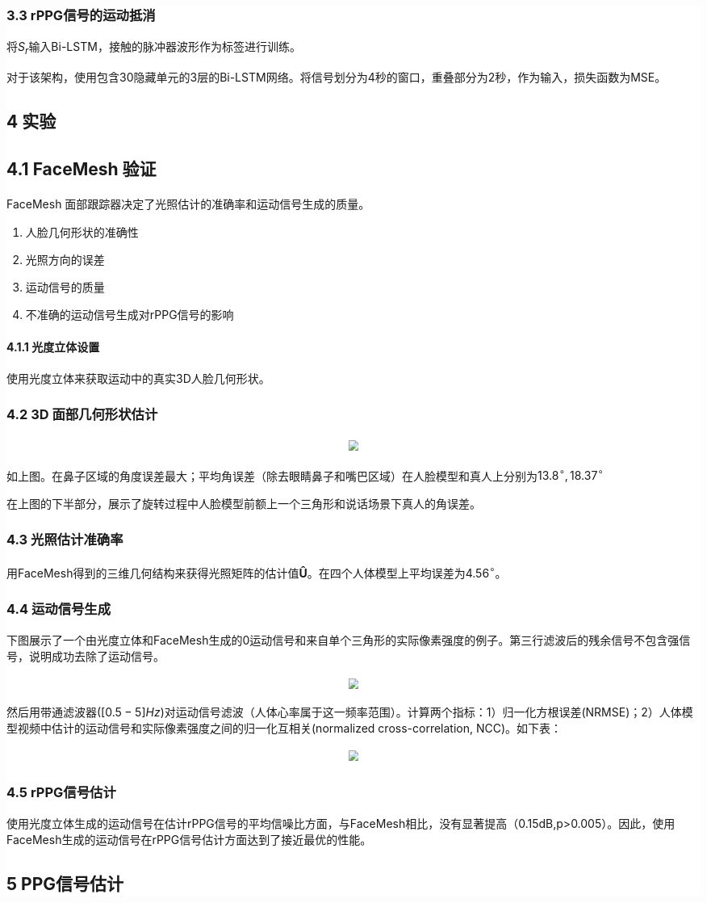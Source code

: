 ### 3.3 rPPG信号的运动抵消

将$S_r$输入Bi-LSTM，接触的脉冲器波形作为标签进行训练。

对于该架构，使用包含30隐藏单元的3层的Bi-LSTM网络。将信号划分为4秒的窗口，重叠部分为2秒，作为输入，损失函数为MSE。

## 4 实验

## 4.1 FaceMesh 验证

FaceMesh 面部跟踪器决定了光照估计的准确率和运动信号生成的质量。

1. 人脸几何形状的准确性

2. 光照方向的误差

3. 运动信号的质量

4. 不准确的运动信号生成对rPPG信号的影响

#### 4.1.1 光度立体设置

使用光度立体来获取运动中的真实3D人脸几何形状。

### 4.2 3D 面部几何形状估计

<div align=center><img src="facemesh.png" style="zoom:80%;" /></div>

如上图。在鼻子区域的角度误差最大；平均角误差（除去眼睛鼻子和嘴巴区域）在人脸模型和真人上分别为$13.8^\circ, 18.37^\circ$

在上图的下半部分，展示了旋转过程中人脸模型前额上一个三角形和说话场景下真人的角误差。

### 4.3 光照估计准确率

用FaceMesh得到的三维几何结构来获得光照矩阵的估计值$\mathbf{\widehat{U}}$。在四个人体模型上平均误差为$4.56^\circ$。

### 4.4 运动信号生成

下图展示了一个由光度立体和FaceMesh生成的0运动信号和来自单个三角形的实际像素强度的例子。第三行滤波后的残余信号不包含强信号，说明成功去除了运动信号。

<div align=center><img src="signal.png" style="zoom:80%;" /></div>

然后用带通滤波器$([0.5-5]Hz)$对运动信号滤波（人体心率属于这一频率范围）。计算两个指标：1）归一化方根误差(NRMSE)；2）人体模型视频中估计的运动信号和实际像素强度之间的归一化互相关(normalized cross-correlation, NCC)。如下表：

<div align=center><img src="table1.png" style="zoom:80%;" /></div>

### 4.5 rPPG信号估计

使用光度立体生成的运动信号在估计rPPG信号的平均信噪比方面，与FaceMesh相比，没有显著提高（0.15dB,p>0.005）。因此，使用FaceMesh生成的运动信号在rPPG信号估计方面达到了接近最优的性能。

## 5 PPG信号估计
